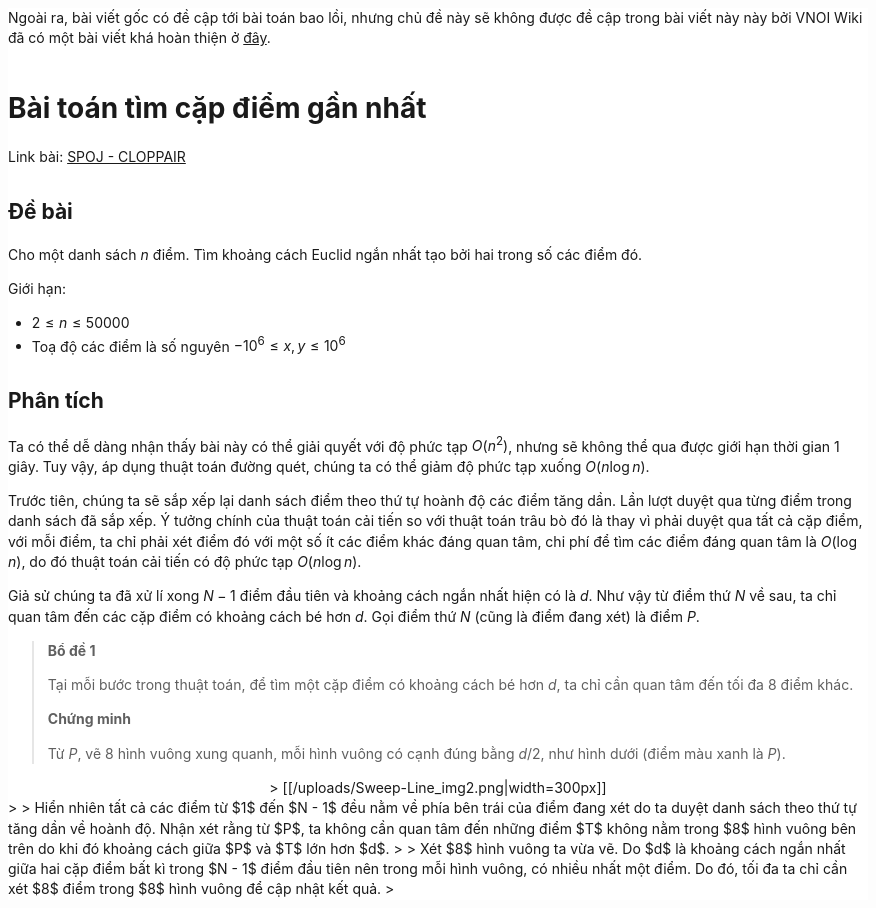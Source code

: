 Ngoài ra, bài viết gốc có đề cập tới bài toán bao lồi, nhưng chủ đề này sẽ không được đề cập trong bài viết này này bởi VNOI Wiki đã có một bài viết khá hoàn thiện ở [đây](https://vnoi.info/wiki/translate/wcipeg/Convex-Hull.md).

# Bài toán tìm cặp điểm gần nhất

Link bài: [SPOJ - CLOPPAIR](https://www.spoj.com/problems/CLOPPAIR/)

## Đề bài

Cho một danh sách $n$ điểm. Tìm khoảng cách Euclid ngắn nhất tạo bởi hai trong số các điểm đó.

Giới hạn:

- $2 \leqslant n \leqslant 50000$
- Toạ độ các điểm là số nguyên $-10^6 \leqslant x, y \leqslant 10^6$

## Phân tích

Ta có thể dễ dàng nhận thấy bài này có thể giải quyết với độ phức tạp $O(n^2)$, nhưng sẽ không thể qua được giới hạn thời gian 1 giây. Tuy vậy, áp dụng thuật toán đường quét, chúng ta có thể giảm độ phức tạp xuống $O(n\log{n})$.

Trước tiên, chúng ta sẽ sắp xếp lại danh sách điểm theo thứ tự hoành độ các điểm tăng dần. Lần lượt duyệt qua từng điểm trong danh sách đã sắp xếp. Ý tưởng chính của thuật toán cải tiến so với thuật toán trâu bò đó là thay vì phải duyệt qua tất cả cặp điểm, với mỗi điểm, ta chỉ phải xét điểm đó với một số ít các điểm khác đáng quan tâm, chi phí để tìm các điểm đáng quan tâm là $O(\log{n})$, do đó thuật toán cải tiến có độ phức tạp $O(n \log{n})$.

Giả sử chúng ta đã xử lí xong $N - 1$ điểm đầu tiên và khoảng cách ngắn nhất hiện có là $d$. Như vậy từ điểm thứ $N$ về sau, ta chỉ quan tâm đến các cặp điểm có khoảng cách bé hơn $d$. Gọi điểm thứ $N$ (cũng là điểm đang xét) là điểm $P$.

> **Bổ đề 1**
> 
> Tại mỗi bước trong thuật toán, để tìm một cặp điểm có khoảng cách bé hơn $d$, ta chỉ cần quan tâm đến tối đa $8$ điểm khác.
> 
> **Chứng minh**
> 
> Từ $P$, vẽ $8$ hình vuông xung quanh, mỗi hình vuông có cạnh đúng bằng $d/2$, như hình dưới (điểm màu xanh là $P$).
> 
<center>
> [[/uploads/Sweep-Line_img2.png|width=300px]]
</center>
> 
> Hiển nhiên tất cả các điểm từ $1$ đến $N - 1$ đều nằm về phía bên trái của điểm đang xét do ta duyệt danh sách theo thứ tự tăng dần về hoành độ. Nhận xét rằng từ $P$, ta không cần quan tâm đến những điểm $T$ không nằm trong $8$ hình vuông bên trên do khi đó khoảng cách giữa $P$ và $T$ lớn hơn $d$.
> 
> Xét $8$ hình vuông ta vừa vẽ. Do $d$ là khoảng cách ngắn nhất giữa hai cặp điểm bất kì trong $N - 1$ điểm đầu tiên nên trong mỗi hình vuông, có nhiều nhất một điểm. Do đó, tối đa ta chỉ cần xét $8$ điểm trong $8$ hình vuông để cập nhật kết quả.
> 
